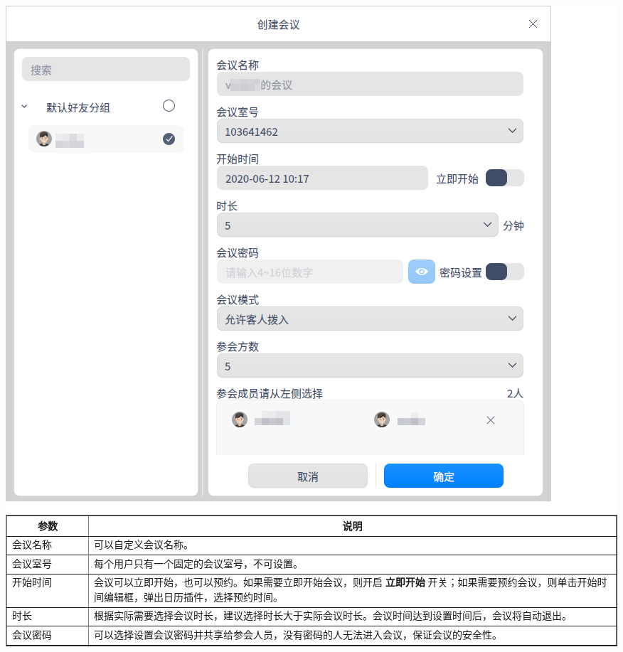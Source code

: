 ![create](jpg/create_meeting.png)

  <table border="1">
<tr>
<th width="100px">参数</th>
<th>说明</th>
</tr>
<tr>
<td>会议名称</td>
<td>可以自定义会议名称。
</td>
</tr>
<tr>
<td>会议室号</td>
<td>每个用户只有一个固定的会议室号，不可设置。
</td>
<tr>
<td>开始时间</td>
<td>会议可以立即开始，也可以预约。如果需要立即开始会议，则开启 <b>立即开始</b> 开关；如果需要预约会议，则单击开始时间编辑框，弹出日历插件，选择预约时间。
</td>
<tr>
<td>时长</td>
<td>根据实际需要选择会议时长，建议选择时长大于实际会议时长。会议时间达到设置时间后，会议将自动退出。
 </td>
<tr>
<td>会议密码</td>
<td>可以选择设置会议密码并共享给参会人员，没有密码的人无法进入会议，保证会议的安全性。
</td>
<tr>